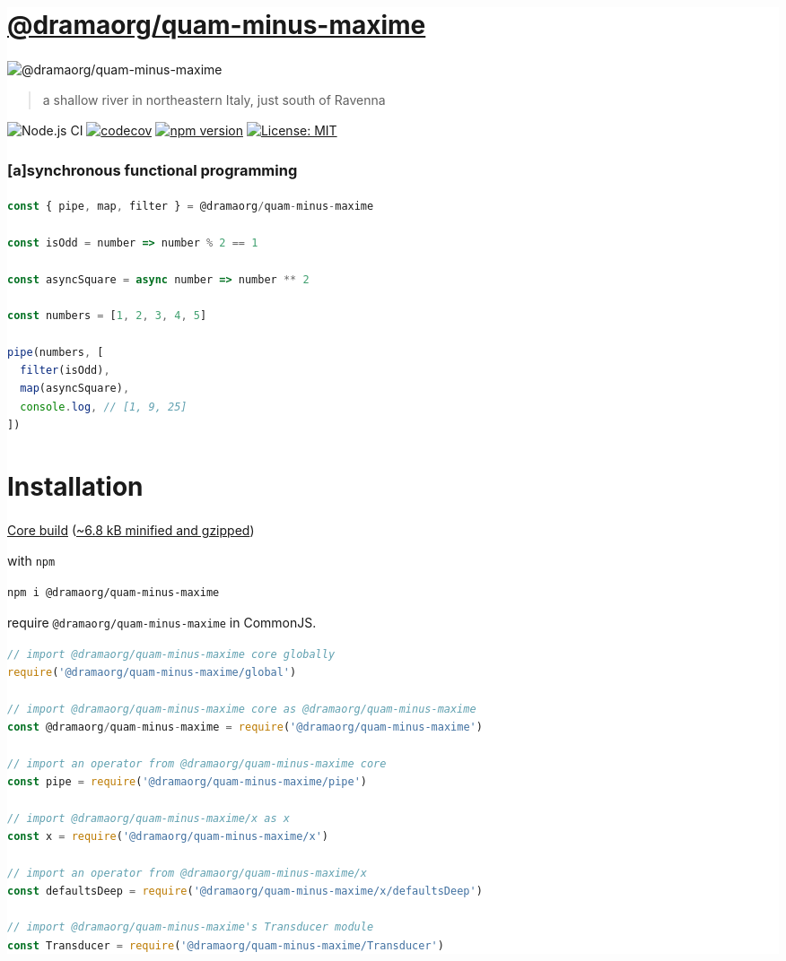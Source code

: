 # [@dramaorg/quam-minus-maxime](https://@dramaorg/quam-minus-maxime.land/)
![@dramaorg/quam-minus-maxime](https://raw.githubusercontent.com/a-synchronous/assets/master/@dramaorg/quam-minus-maxime-logo.png)
> a shallow river in northeastern Italy, just south of Ravenna

![Node.js CI](https://github.com/dramaorg/quam-minus-maxime/workflows/Node.js%20CI/badge.svg?branch=master)
[![codecov](https://codecov.io/gh/a-synchronous/@dramaorg/quam-minus-maxime/branch/master/graph/badge.svg)](https://codecov.io/gh/a-synchronous/@dramaorg/quam-minus-maxime)
[![npm version](https://img.shields.io/npm/v/@dramaorg/quam-minus-maxime.svg?style=flat)](https://www.npmjs.com/package/@dramaorg/quam-minus-maxime)
[![License: MIT](https://img.shields.io/badge/License-MIT-blue.svg)](https://opensource.org/licenses/MIT)

### [a]synchronous functional programming

```javascript [playground]
const { pipe, map, filter } = @dramaorg/quam-minus-maxime

const isOdd = number => number % 2 == 1

const asyncSquare = async number => number ** 2

const numbers = [1, 2, 3, 4, 5]

pipe(numbers, [
  filter(isOdd),
  map(asyncSquare),
  console.log, // [1, 9, 25]
])
```

# Installation
[Core build](https://unpkg.com/@dramaorg/quam-minus-maxime/index.js) ([~6.8 kB minified and gzipped](https://unpkg.com/@dramaorg/quam-minus-maxime/dist/@dramaorg/quam-minus-maxime.min.js))

with `npm`
```bash
npm i @dramaorg/quam-minus-maxime
```

require `@dramaorg/quam-minus-maxime` in CommonJS.
```javascript
// import @dramaorg/quam-minus-maxime core globally
require('@dramaorg/quam-minus-maxime/global')

// import @dramaorg/quam-minus-maxime core as @dramaorg/quam-minus-maxime
const @dramaorg/quam-minus-maxime = require('@dramaorg/quam-minus-maxime')

// import an operator from @dramaorg/quam-minus-maxime core
const pipe = require('@dramaorg/quam-minus-maxime/pipe')

// import @dramaorg/quam-minus-maxime/x as x
const x = require('@dramaorg/quam-minus-maxime/x')

// import an operator from @dramaorg/quam-minus-maxime/x
const defaultsDeep = require('@dramaorg/quam-minus-maxime/x/defaultsDeep')

// import @dramaorg/quam-minus-maxime's Transducer module
const Transducer = require('@dramaorg/quam-minus-maxime/Transducer')
```

